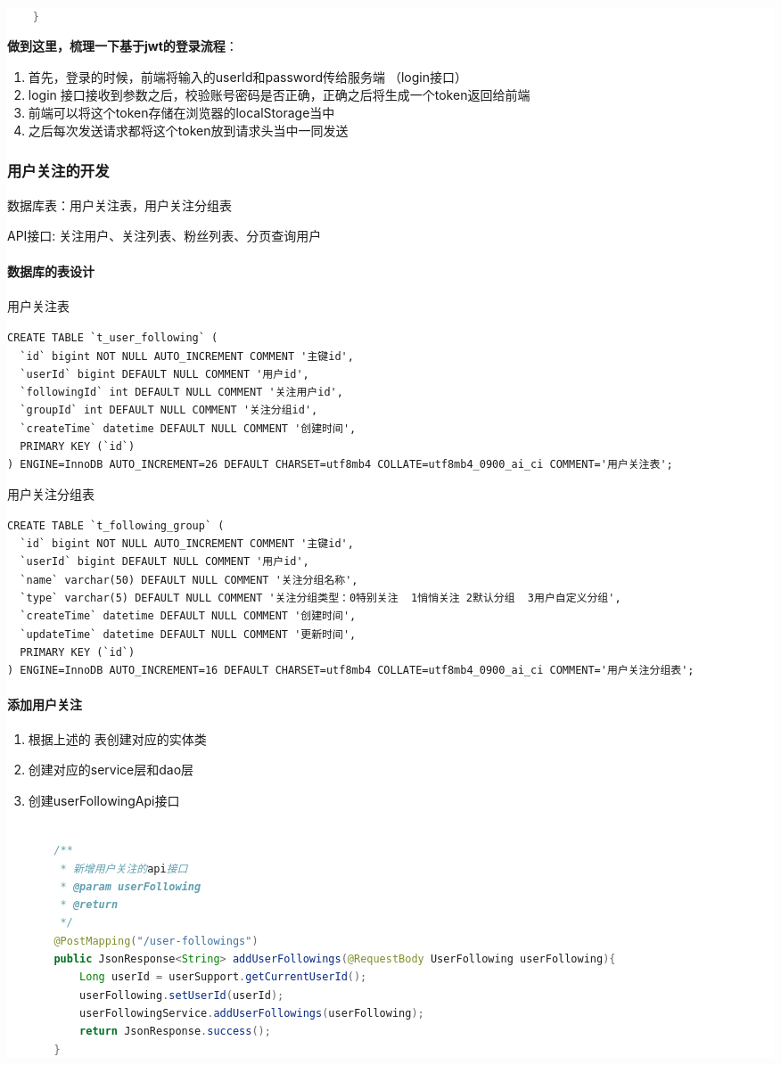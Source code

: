 ```java
    }
```

**做到这里，梳理一下基于jwt的登录流程**：

1. 首先，登录的时候，前端将输入的userId和password传给服务端 （login接口）
2. login 接口接收到参数之后，校验账号密码是否正确，正确之后将生成一个token返回给前端
3. 前端可以将这个token存储在浏览器的localStorage当中
4. 之后每次发送请求都将这个token放到请求头当中一同发送

### 用户关注的开发

数据库表：用户关注表，用户关注分组表

API接口:  关注用户、关注列表、粉丝列表、分页查询用户 

#### 数据库的表设计

用户关注表 

```mysql
CREATE TABLE `t_user_following` (
  `id` bigint NOT NULL AUTO_INCREMENT COMMENT '主键id',
  `userId` bigint DEFAULT NULL COMMENT '用户id',
  `followingId` int DEFAULT NULL COMMENT '关注用户id',
  `groupId` int DEFAULT NULL COMMENT '关注分组id',
  `createTime` datetime DEFAULT NULL COMMENT '创建时间',
  PRIMARY KEY (`id`)
) ENGINE=InnoDB AUTO_INCREMENT=26 DEFAULT CHARSET=utf8mb4 COLLATE=utf8mb4_0900_ai_ci COMMENT='用户关注表';
```

用户关注分组表

```mysql
CREATE TABLE `t_following_group` (
  `id` bigint NOT NULL AUTO_INCREMENT COMMENT '主键id',
  `userId` bigint DEFAULT NULL COMMENT '用户id',
  `name` varchar(50) DEFAULT NULL COMMENT '关注分组名称',
  `type` varchar(5) DEFAULT NULL COMMENT '关注分组类型：0特别关注  1悄悄关注 2默认分组  3用户自定义分组',
  `createTime` datetime DEFAULT NULL COMMENT '创建时间',
  `updateTime` datetime DEFAULT NULL COMMENT '更新时间',
  PRIMARY KEY (`id`)
) ENGINE=InnoDB AUTO_INCREMENT=16 DEFAULT CHARSET=utf8mb4 COLLATE=utf8mb4_0900_ai_ci COMMENT='用户关注分组表';
```

#### 添加用户关注

1. 根据上述的 表创建对应的实体类

2. 创建对应的service层和dao层 

3. 创建userFollowingApi接口

   ```java
   
       /**
        * 新增用户关注的api接口
        * @param userFollowing
        * @return
        */
       @PostMapping("/user-followings")
       public JsonResponse<String> addUserFollowings(@RequestBody UserFollowing userFollowing){
           Long userId = userSupport.getCurrentUserId();
           userFollowing.setUserId(userId);
           userFollowingService.addUserFollowings(userFollowing);
           return JsonResponse.success();
       }
   ```